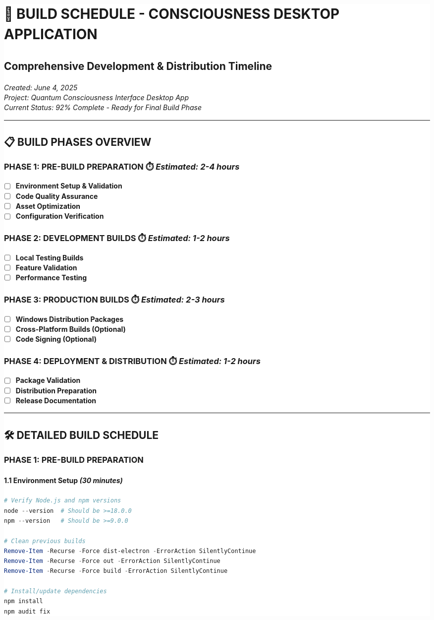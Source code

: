 # 🚀 BUILD SCHEDULE - CONSCIOUSNESS DESKTOP APPLICATION
## Comprehensive Development & Distribution Timeline

*Created: June 4, 2025*  
*Project: Quantum Consciousness Interface Desktop App*  
*Current Status: 92% Complete - Ready for Final Build Phase*

---

## 📋 **BUILD PHASES OVERVIEW**

### **PHASE 1: PRE-BUILD PREPARATION** ⏱️ *Estimated: 2-4 hours*
- [ ] **Environment Setup & Validation**
- [ ] **Code Quality Assurance**
- [ ] **Asset Optimization**
- [ ] **Configuration Verification**

### **PHASE 2: DEVELOPMENT BUILDS** ⏱️ *Estimated: 1-2 hours*
- [ ] **Local Testing Builds**
- [ ] **Feature Validation**
- [ ] **Performance Testing**

### **PHASE 3: PRODUCTION BUILDS** ⏱️ *Estimated: 2-3 hours*
- [ ] **Windows Distribution Packages**
- [ ] **Cross-Platform Builds (Optional)**
- [ ] **Code Signing (Optional)**

### **PHASE 4: DEPLOYMENT & DISTRIBUTION** ⏱️ *Estimated: 1-2 hours*
- [ ] **Package Validation**
- [ ] **Distribution Preparation**
- [ ] **Release Documentation**

---

## 🛠️ **DETAILED BUILD SCHEDULE**

### **PHASE 1: PRE-BUILD PREPARATION**

#### **1.1 Environment Setup** *(30 minutes)*
```powershell
# Verify Node.js and npm versions
node --version  # Should be >=18.0.0
npm --version   # Should be >=9.0.0

# Clean previous builds
Remove-Item -Recurse -Force dist-electron -ErrorAction SilentlyContinue
Remove-Item -Recurse -Force out -ErrorAction SilentlyContinue
Remove-Item -Recurse -Force build -ErrorAction SilentlyContinue

# Install/update dependencies
npm install
npm audit fix
```
